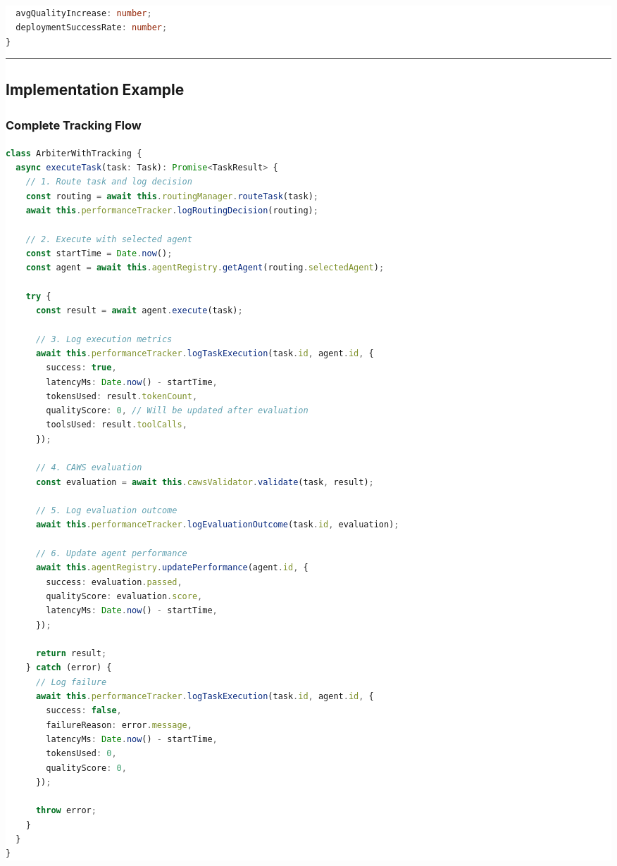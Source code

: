 ```typescript
  avgQualityIncrease: number;
  deploymentSuccessRate: number;
}
```

---

## Implementation Example

### Complete Tracking Flow

```typescript
class ArbiterWithTracking {
  async executeTask(task: Task): Promise<TaskResult> {
    // 1. Route task and log decision
    const routing = await this.routingManager.routeTask(task);
    await this.performanceTracker.logRoutingDecision(routing);

    // 2. Execute with selected agent
    const startTime = Date.now();
    const agent = await this.agentRegistry.getAgent(routing.selectedAgent);

    try {
      const result = await agent.execute(task);

      // 3. Log execution metrics
      await this.performanceTracker.logTaskExecution(task.id, agent.id, {
        success: true,
        latencyMs: Date.now() - startTime,
        tokensUsed: result.tokenCount,
        qualityScore: 0, // Will be updated after evaluation
        toolsUsed: result.toolCalls,
      });

      // 4. CAWS evaluation
      const evaluation = await this.cawsValidator.validate(task, result);

      // 5. Log evaluation outcome
      await this.performanceTracker.logEvaluationOutcome(task.id, evaluation);

      // 6. Update agent performance
      await this.agentRegistry.updatePerformance(agent.id, {
        success: evaluation.passed,
        qualityScore: evaluation.score,
        latencyMs: Date.now() - startTime,
      });

      return result;
    } catch (error) {
      // Log failure
      await this.performanceTracker.logTaskExecution(task.id, agent.id, {
        success: false,
        failureReason: error.message,
        latencyMs: Date.now() - startTime,
        tokensUsed: 0,
        qualityScore: 0,
      });

      throw error;
    }
  }
}
```
